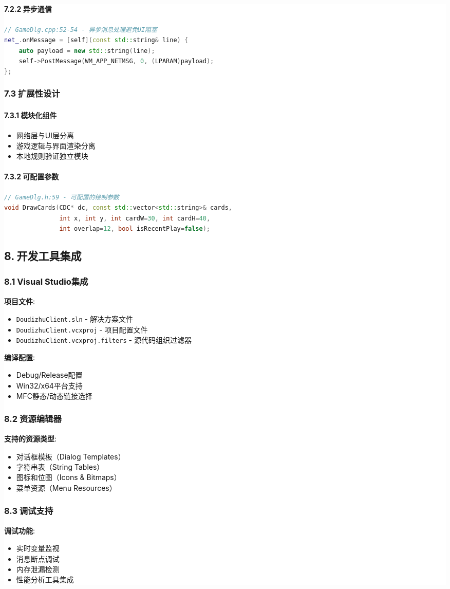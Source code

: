 #### 7.2.2 异步通信
```cpp
// GameDlg.cpp:52-54 - 异步消息处理避免UI阻塞
net_.onMessage = [self](const std::string& line) {
    auto payload = new std::string(line);
    self->PostMessage(WM_APP_NETMSG, 0, (LPARAM)payload);
};
```

### 7.3 扩展性设计

#### 7.3.1 模块化组件
- 网络层与UI层分离
- 游戏逻辑与界面渲染分离
- 本地规则验证独立模块

#### 7.3.2 可配置参数
```cpp
// GameDlg.h:59 - 可配置的绘制参数
void DrawCards(CDC* dc, const std::vector<std::string>& cards,
               int x, int y, int cardW=30, int cardH=40,
               int overlap=12, bool isRecentPlay=false);
```

## 8. 开发工具集成

### 8.1 Visual Studio集成

**项目文件**:
- `DoudizhuClient.sln` - 解决方案文件
- `DoudizhuClient.vcxproj` - 项目配置文件
- `DoudizhuClient.vcxproj.filters` - 源代码组织过滤器

**编译配置**:
- Debug/Release配置
- Win32/x64平台支持
- MFC静态/动态链接选择

### 8.2 资源编辑器

**支持的资源类型**:
- 对话框模板（Dialog Templates）
- 字符串表（String Tables）
- 图标和位图（Icons & Bitmaps）
- 菜单资源（Menu Resources）

### 8.3 调试支持

**调试功能**:
- 实时变量监视
- 消息断点调试
- 内存泄漏检测
- 性能分析工具集成
